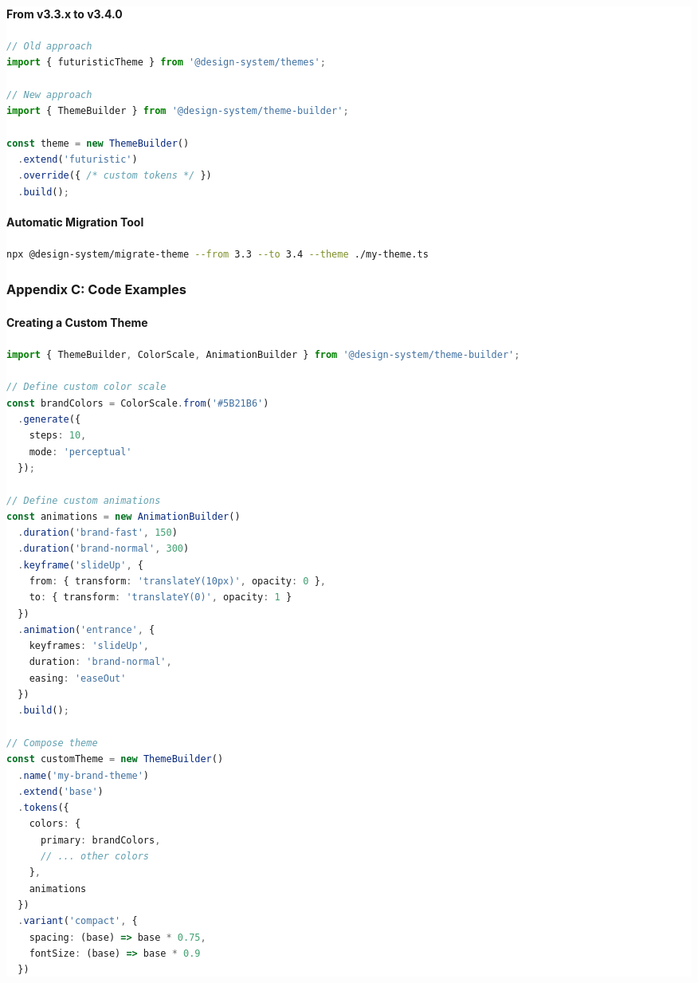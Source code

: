 #### From v3.3.x to v3.4.0

```typescript
// Old approach
import { futuristicTheme } from '@design-system/themes';

// New approach
import { ThemeBuilder } from '@design-system/theme-builder';

const theme = new ThemeBuilder()
  .extend('futuristic')
  .override({ /* custom tokens */ })
  .build();
```

#### Automatic Migration Tool

```bash
npx @design-system/migrate-theme --from 3.3 --to 3.4 --theme ./my-theme.ts
```

### Appendix C: Code Examples

#### Creating a Custom Theme

```typescript
import { ThemeBuilder, ColorScale, AnimationBuilder } from '@design-system/theme-builder';

// Define custom color scale
const brandColors = ColorScale.from('#5B21B6')
  .generate({ 
    steps: 10,
    mode: 'perceptual'
  });

// Define custom animations
const animations = new AnimationBuilder()
  .duration('brand-fast', 150)
  .duration('brand-normal', 300)
  .keyframe('slideUp', {
    from: { transform: 'translateY(10px)', opacity: 0 },
    to: { transform: 'translateY(0)', opacity: 1 }
  })
  .animation('entrance', {
    keyframes: 'slideUp',
    duration: 'brand-normal',
    easing: 'easeOut'
  })
  .build();

// Compose theme
const customTheme = new ThemeBuilder()
  .name('my-brand-theme')
  .extend('base')
  .tokens({
    colors: {
      primary: brandColors,
      // ... other colors
    },
    animations
  })
  .variant('compact', {
    spacing: (base) => base * 0.75,
    fontSize: (base) => base * 0.9
  })
```